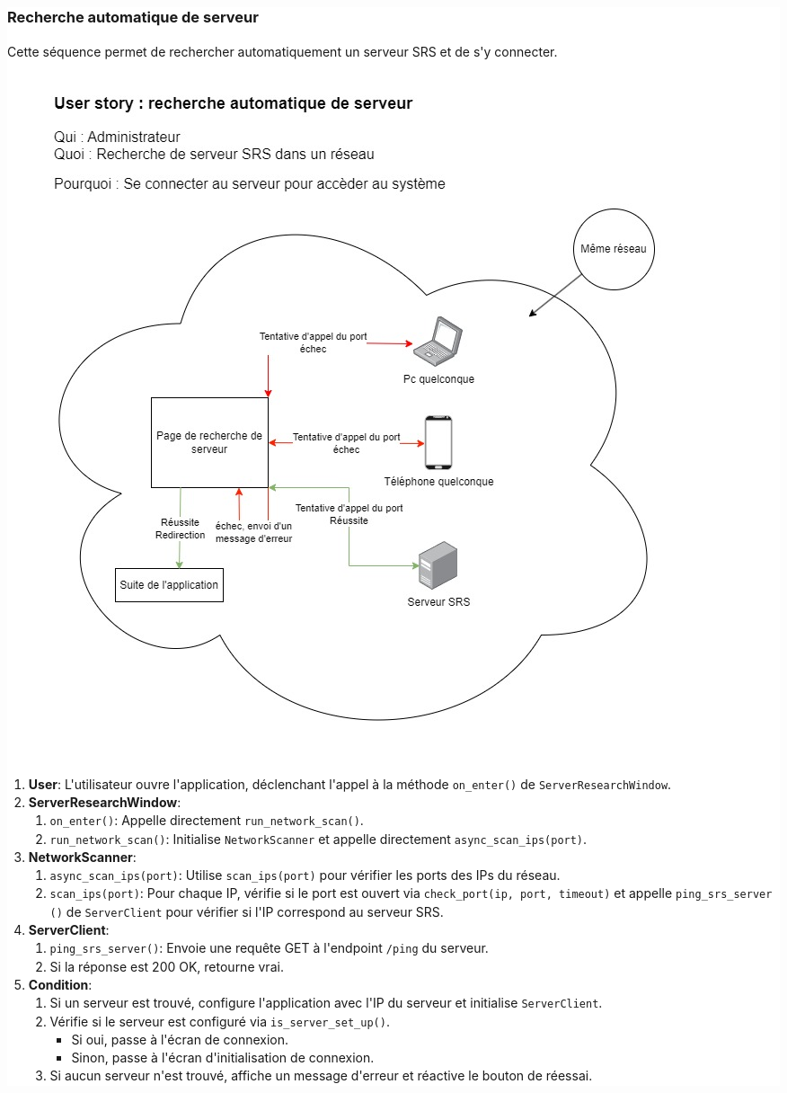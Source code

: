 ### Recherche automatique de serveur

Cette séquence permet de rechercher automatiquement un serveur SRS et de s'y connecter.

![](./ressources/diagrams/us2-recherche-serveurs.jpg)

1. **User**: L'utilisateur ouvre l'application, déclenchant l'appel à la méthode `on_enter()` de `ServerResearchWindow`.
2. **ServerResearchWindow**:
    1. `on_enter()`: Appelle directement `run_network_scan()`.
    2. `run_network_scan()`: Initialise `NetworkScanner` et appelle directement `async_scan_ips(port)`.
3. **NetworkScanner**:
    1. `async_scan_ips(port)`: Utilise `scan_ips(port)` pour vérifier les ports des IPs du réseau.
    2. `scan_ips(port)`: Pour chaque IP, vérifie si le port est ouvert via `check_port(ip, port, timeout)` et appelle `ping_srs_server()` de `ServerClient` pour vérifier si l'IP correspond au serveur SRS.
4. **ServerClient**:
    1. `ping_srs_server()`: Envoie une requête GET à l'endpoint `/ping` du serveur.
    2. Si la réponse est 200 OK, retourne vrai.
5. **Condition**:
    1. Si un serveur est trouvé, configure l'application avec l'IP du serveur et initialise `ServerClient`.
    2. Vérifie si le serveur est configuré via `is_server_set_up()`.
        - Si oui, passe à l'écran de connexion.
        - Sinon, passe à l'écran d'initialisation de connexion.
    3. Si aucun serveur n'est trouvé, affiche un message d'erreur et réactive le bouton de réessai.
